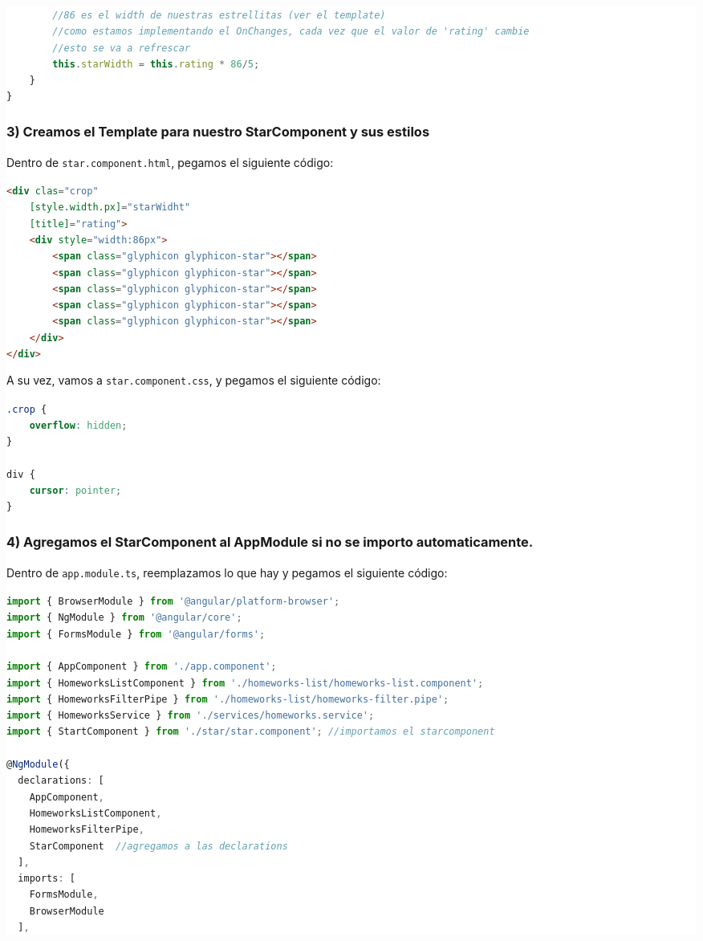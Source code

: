 ```typescript
        //86 es el width de nuestras estrellitas (ver el template)
        //como estamos implementando el OnChanges, cada vez que el valor de 'rating' cambie
        //esto se va a refrescar
        this.starWidth = this.rating * 86/5; 
    }
}
```

### 3) Creamos el Template para nuestro StarComponent y sus estilos

Dentro de ```star.component.html```, pegamos el siguiente código:

```html
<div clas="crop"
    [style.width.px]="starWidht"
    [title]="rating">
    <div style="width:86px">
        <span class="glyphicon glyphicon-star"></span>
        <span class="glyphicon glyphicon-star"></span>
        <span class="glyphicon glyphicon-star"></span>
        <span class="glyphicon glyphicon-star"></span>
        <span class="glyphicon glyphicon-star"></span>
    </div>
</div>
```

A su vez, vamos a ```star.component.css```, y pegamos el siguiente código:

```css
.crop {
    overflow: hidden;
}

div {
    cursor: pointer;
}
```

### 4) Agregamos el StarComponent al AppModule si no se importo automaticamente.

Dentro de ```app.module.ts```, reemplazamos lo que hay y pegamos el siguiente código:

```typescript
import { BrowserModule } from '@angular/platform-browser';
import { NgModule } from '@angular/core';
import { FormsModule } from '@angular/forms';

import { AppComponent } from './app.component';
import { HomeworksListComponent } from './homeworks-list/homeworks-list.component';
import { HomeworksFilterPipe } from './homeworks-list/homeworks-filter.pipe';
import { HomeworksService } from './services/homeworks.service';
import { StartComponent } from './star/star.component'; //importamos el starcomponent

@NgModule({
  declarations: [
    AppComponent,
    HomeworksListComponent,
    HomeworksFilterPipe,
    StarComponent  //agregamos a las declarations
  ],
  imports: [
    FormsModule,
    BrowserModule
  ],
```